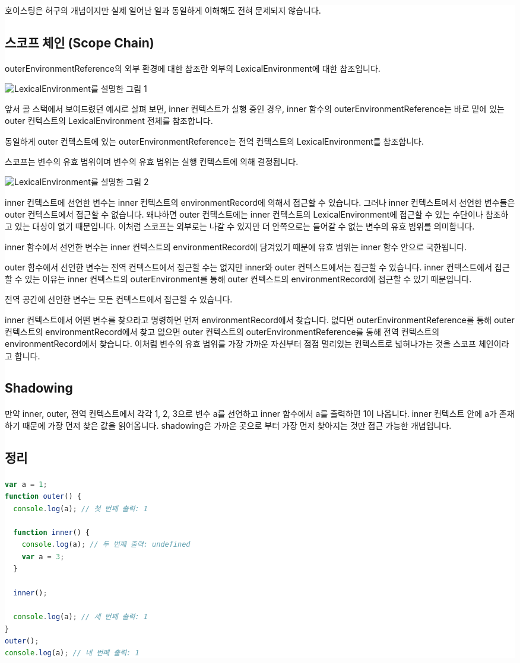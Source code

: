 호이스팅은 허구의 개념이지만 실제 일어난 일과 동일하게 이해해도 전혀 문제되지 않습니다.

## 스코프 체인 (Scope Chain)

outerEnvironmentReference의 외부 환경에 대한 참조란 외부의 LexicalEnvironment에 대한 참조입니다.

![LexicalEnvironment를 설명한 그림 1](/assets/blog/execution-context/7.png)

앞서 콜 스택에서 보여드렸던 예시로 살펴 보면, inner 컨텍스트가 실행 중인 경우, inner 함수의 outerEnvironmentReference는 바로 밑에 있는 outer 컨텍스트의 LexicalEnvironment 전체를 참조합니다.

동일하게 outer 컨텍스트에 있는 outerEnvironmentReference는 전역 컨텍스트의 LexicalEnvironment를 참조합니다.

스코프는 변수의 유효 범위이며 변수의 유효 범위는 실행 컨텍스트에 의해 결정됩니다.

![LexicalEnvironment를 설명한 그림 2](/assets/blog/execution-context/8.png)

inner 컨텍스트에 선언한 변수는 inner 컨텍스트의 environmentRecord에 의해서 접근할 수 있습니다.
그러나 inner 컨텍스트에서 선언한 변수들은 outer 컨텍스트에서 접근할 수 없습니다.
왜냐하면 outer 컨텍스트에는 inner 컨텍스트의 LexicalEnvironment에 접근할 수 있는 수단이나 참조하고 있는 대상이 없기 때문입니다.
이처럼 스코프는 외부로는 나갈 수 있지만 더 안쪽으로는 들어갈 수 없는 변수의 유효 범위를 의미합니다.

inner 함수에서 선언한 변수는 inner 컨텍스트의 environmentRecord에 담겨있기 때문에 유효 범위는 inner 함수 안으로 국한됩니다.

outer 함수에서 선언한 변수는 전역 컨텍스트에서 접근할 수는 없지만 inner와 outer 컨텍스트에서는 접근할 수 있습니다.
inner 컨텍스트에서 접근할 수 있는 이유는 inner 컨텍스트의 outerEnvironment를 통해 outer 컨텍스트의 environmentRecord에 접근할 수 있기 때문입니다.

전역 공간에 선언한 변수는 모든 컨텍스트에서 접근할 수 있습니다.

inner 컨텍스트에서 어떤 변수를 찾으라고 명령하면 먼저 environmentRecord에서 찾습니다.
없다면 outerEnvironmentReference를 통해 outer 컨텍스트의 environmentRecord에서 찾고 없으면 outer 컨텍스트의 outerEnvironmentReference를 통해 전역 컨텍스트의 environmentRecord에서 찾습니다.
이처럼 변수의 유효 범위를 가장 가까운 자신부터 점점 멀리있는 컨텍스트로 넓혀나가는 것을 스코프 체인이라고 합니다.

## Shadowing

만약 inner, outer, 전역 컨텍스트에서 각각 1, 2, 3으로 변수 a를 선언하고 inner 함수에서 a를 출력하면 1이 나옵니다.
inner 컨텍스트 안에 a가 존재하기 때문에 가장 먼저 찾은 값을 읽어옵니다.
shadowing은 가까운 곳으로 부터 가장 먼저 찾아지는 것만 접근 가능한 개념입니다.

## 정리

```js
var a = 1;
function outer() {
  console.log(a); // 첫 번째 출력: 1

  function inner() {
    console.log(a); // 두 번째 출력: undefined
    var a = 3;
  }

  inner();

  console.log(a); // 세 번째 출력: 1
}
outer();
console.log(a); // 네 번째 출력: 1
```
